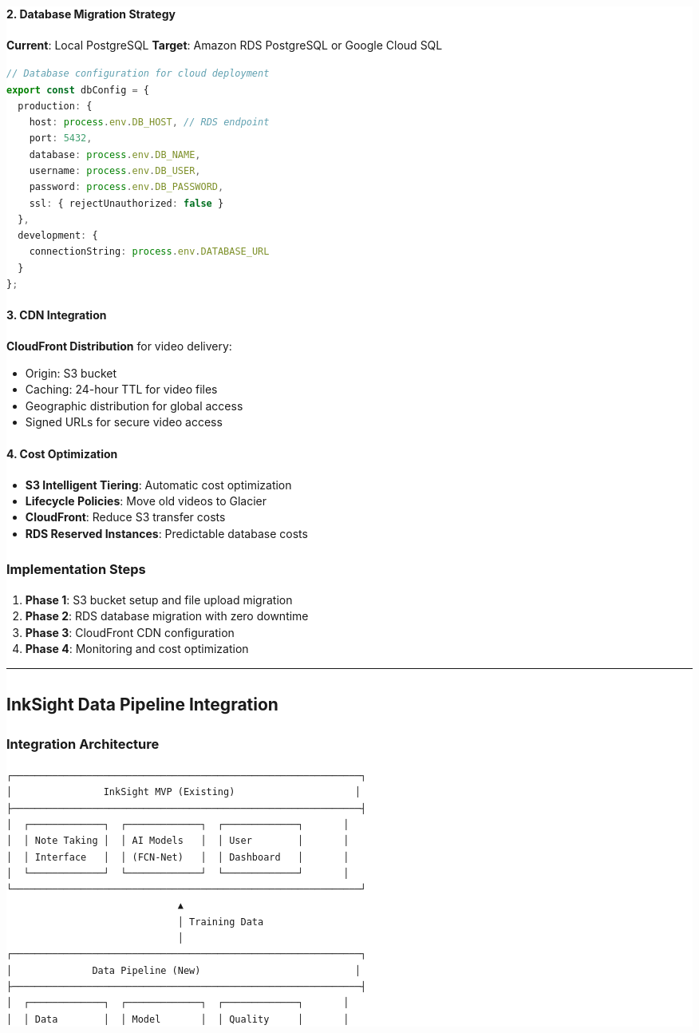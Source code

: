 #### 2. **Database Migration Strategy**
**Current**: Local PostgreSQL
**Target**: Amazon RDS PostgreSQL or Google Cloud SQL

```typescript
// Database configuration for cloud deployment
export const dbConfig = {
  production: {
    host: process.env.DB_HOST, // RDS endpoint
    port: 5432,
    database: process.env.DB_NAME,
    username: process.env.DB_USER,
    password: process.env.DB_PASSWORD,
    ssl: { rejectUnauthorized: false }
  },
  development: {
    connectionString: process.env.DATABASE_URL
  }
};
```

#### 3. **CDN Integration**
**CloudFront Distribution** for video delivery:
- Origin: S3 bucket
- Caching: 24-hour TTL for video files
- Geographic distribution for global access
- Signed URLs for secure video access

#### 4. **Cost Optimization**
- **S3 Intelligent Tiering**: Automatic cost optimization
- **Lifecycle Policies**: Move old videos to Glacier
- **CloudFront**: Reduce S3 transfer costs
- **RDS Reserved Instances**: Predictable database costs

### Implementation Steps

1. **Phase 1**: S3 bucket setup and file upload migration
2. **Phase 2**: RDS database migration with zero downtime
3. **Phase 3**: CloudFront CDN configuration
4. **Phase 4**: Monitoring and cost optimization

---

## InkSight Data Pipeline Integration

### Integration Architecture

```
┌─────────────────────────────────────────────────────────────┐
│                InkSight MVP (Existing)                     │
├─────────────────────────────────────────────────────────────┤
│  ┌─────────────┐  ┌─────────────┐  ┌─────────────┐       │
│  │ Note Taking │  │ AI Models   │  │ User        │       │
│  │ Interface   │  │ (FCN-Net)   │  │ Dashboard   │       │
│  └─────────────┘  └─────────────┘  └─────────────┘       │
└─────────────────────────────────────────────────────────────┘
                              ▲
                              │ Training Data
                              │
┌─────────────────────────────────────────────────────────────┐
│              Data Pipeline (New)                           │
├─────────────────────────────────────────────────────────────┤
│  ┌─────────────┐  ┌─────────────┐  ┌─────────────┐       │
│  │ Data        │  │ Model       │  │ Quality     │       │
```